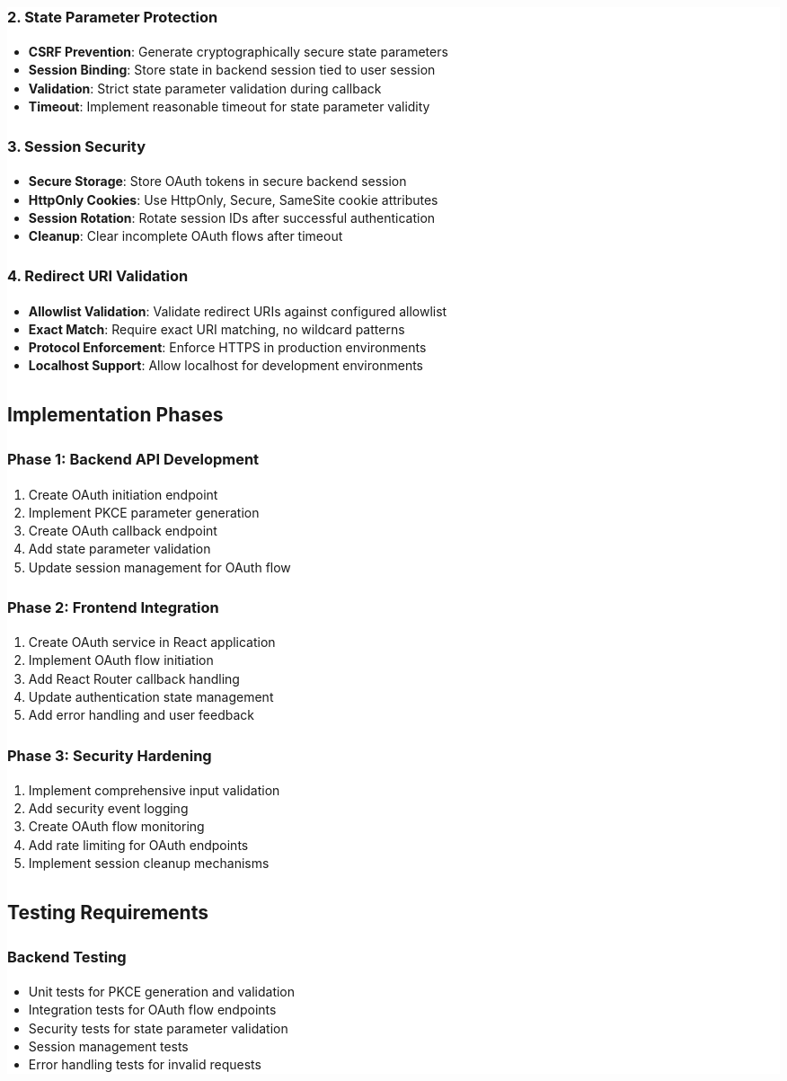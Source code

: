 ### 2. State Parameter Protection
- **CSRF Prevention**: Generate cryptographically secure state parameters
- **Session Binding**: Store state in backend session tied to user session
- **Validation**: Strict state parameter validation during callback
- **Timeout**: Implement reasonable timeout for state parameter validity

### 3. Session Security
- **Secure Storage**: Store OAuth tokens in secure backend session
- **HttpOnly Cookies**: Use HttpOnly, Secure, SameSite cookie attributes
- **Session Rotation**: Rotate session IDs after successful authentication
- **Cleanup**: Clear incomplete OAuth flows after timeout

### 4. Redirect URI Validation
- **Allowlist Validation**: Validate redirect URIs against configured allowlist
- **Exact Match**: Require exact URI matching, no wildcard patterns
- **Protocol Enforcement**: Enforce HTTPS in production environments
- **Localhost Support**: Allow localhost for development environments

## Implementation Phases

### Phase 1: Backend API Development
1. Create OAuth initiation endpoint
2. Implement PKCE parameter generation
3. Create OAuth callback endpoint
4. Add state parameter validation
5. Update session management for OAuth flow

### Phase 2: Frontend Integration
1. Create OAuth service in React application
2. Implement OAuth flow initiation
3. Add React Router callback handling
4. Update authentication state management
5. Add error handling and user feedback

### Phase 3: Security Hardening
1. Implement comprehensive input validation
2. Add security event logging
3. Create OAuth flow monitoring
4. Add rate limiting for OAuth endpoints
5. Implement session cleanup mechanisms

## Testing Requirements

### Backend Testing
- Unit tests for PKCE generation and validation
- Integration tests for OAuth flow endpoints
- Security tests for state parameter validation
- Session management tests
- Error handling tests for invalid requests

